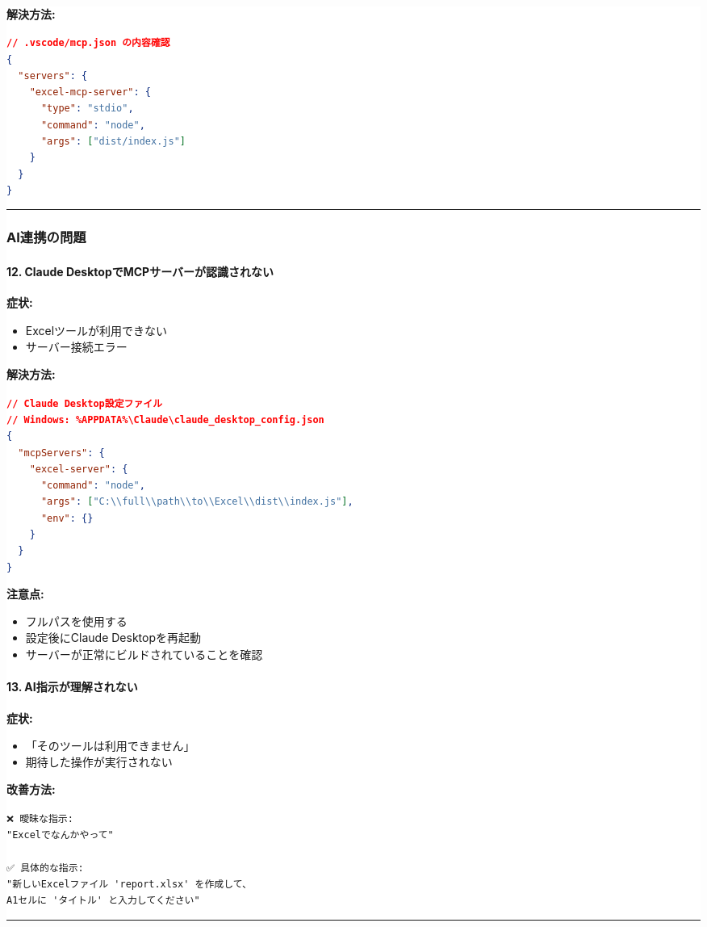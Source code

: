 **解決方法:**
```json
// .vscode/mcp.json の内容確認
{
  "servers": {
    "excel-mcp-server": {
      "type": "stdio",
      "command": "node",
      "args": ["dist/index.js"]
    }
  }
}
```

---

### AI連携の問題

#### 12. Claude DesktopでMCPサーバーが認識されない

**症状:**
- Excelツールが利用できない
- サーバー接続エラー

**解決方法:**
```json
// Claude Desktop設定ファイル
// Windows: %APPDATA%\Claude\claude_desktop_config.json
{
  "mcpServers": {
    "excel-server": {
      "command": "node",
      "args": ["C:\\full\\path\\to\\Excel\\dist\\index.js"],
      "env": {}
    }
  }
}
```

**注意点:**
- フルパスを使用する
- 設定後にClaude Desktopを再起動
- サーバーが正常にビルドされていることを確認

#### 13. AI指示が理解されない

**症状:**
- 「そのツールは利用できません」
- 期待した操作が実行されない

**改善方法:**
```
❌ 曖昧な指示:
"Excelでなんかやって"

✅ 具体的な指示:
"新しいExcelファイル 'report.xlsx' を作成して、
A1セルに 'タイトル' と入力してください"
```

---